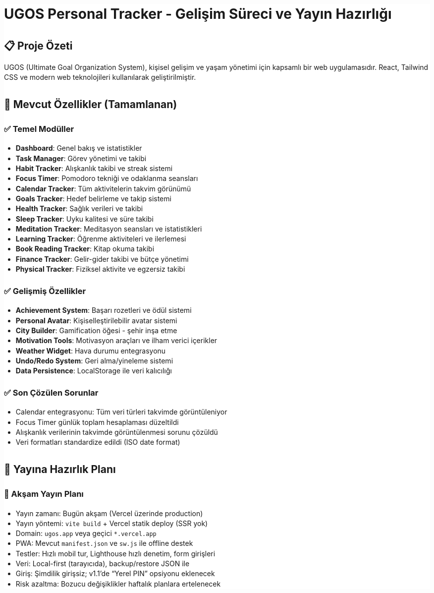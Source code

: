 # UGOS Personal Tracker - Gelişim Süreci ve Yayın Hazırlığı

## 📋 Proje Özeti
UGOS (Ultimate Goal Organization System), kişisel gelişim ve yaşam yönetimi için kapsamlı bir web uygulamasıdır. React, Tailwind CSS ve modern web teknolojileri kullanılarak geliştirilmiştir.

## 🎯 Mevcut Özellikler (Tamamlanan)

### ✅ Temel Modüller
- **Dashboard**: Genel bakış ve istatistikler
- **Task Manager**: Görev yönetimi ve takibi
- **Habit Tracker**: Alışkanlık takibi ve streak sistemi
- **Focus Timer**: Pomodoro tekniği ve odaklanma seansları
- **Calendar Tracker**: Tüm aktivitelerin takvim görünümü
- **Goals Tracker**: Hedef belirleme ve takip sistemi
- **Health Tracker**: Sağlık verileri ve takibi
- **Sleep Tracker**: Uyku kalitesi ve süre takibi
- **Meditation Tracker**: Meditasyon seansları ve istatistikleri
- **Learning Tracker**: Öğrenme aktiviteleri ve ilerlemesi
- **Book Reading Tracker**: Kitap okuma takibi
- **Finance Tracker**: Gelir-gider takibi ve bütçe yönetimi
- **Physical Tracker**: Fiziksel aktivite ve egzersiz takibi

### ✅ Gelişmiş Özellikler
- **Achievement System**: Başarı rozetleri ve ödül sistemi
- **Personal Avatar**: Kişiselleştirilebilir avatar sistemi
- **City Builder**: Gamification öğesi - şehir inşa etme
- **Motivation Tools**: Motivasyon araçları ve ilham verici içerikler
- **Weather Widget**: Hava durumu entegrasyonu
- **Undo/Redo System**: Geri alma/yineleme sistemi
- **Data Persistence**: LocalStorage ile veri kalıcılığı

### ✅ Son Çözülen Sorunlar
- Calendar entegrasyonu: Tüm veri türleri takvimde görüntüleniyor
- Focus Timer günlük toplam hesaplaması düzeltildi
- Alışkanlık verilerinin takvimde görüntülenmesi sorunu çözüldü
- Veri formatları standardize edildi (ISO date format)

## 🚀 Yayına Hazırlık Planı

### 📅 Akşam Yayın Planı
- Yayın zamanı: Bugün akşam (Vercel üzerinde production)
- Yayın yöntemi: `vite build` + Vercel statik deploy (SSR yok)
- Domain: `ugos.app` veya geçici `*.vercel.app`
- PWA: Mevcut `manifest.json` ve `sw.js` ile offline destek
- Testler: Hızlı mobil tur, Lighthouse hızlı denetim, form girişleri
- Veri: Local-first (tarayıcıda), backup/restore JSON ile
- Giriş: Şimdilik girişsiz; v1.1’de “Yerel PIN” opsiyonu eklenecek
- Risk azaltma: Bozucu değişiklikler haftalık planlara ertelenecek
